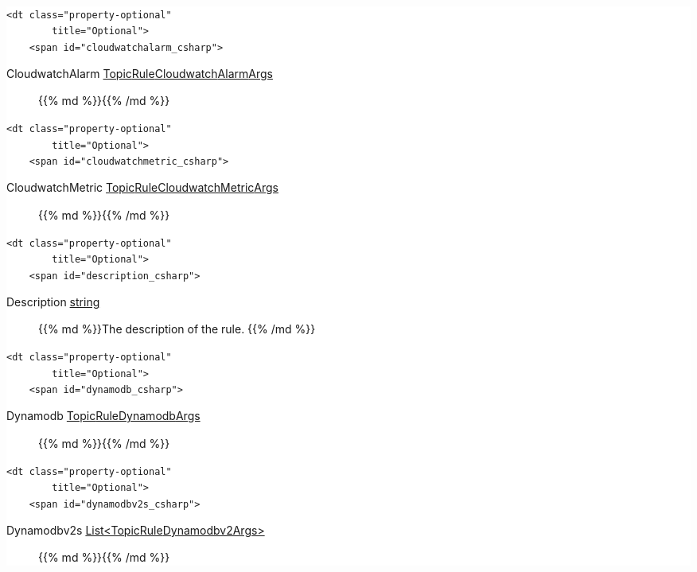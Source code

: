     <dt class="property-optional"
            title="Optional">
        <span id="cloudwatchalarm_csharp">
<a href="#cloudwatchalarm_csharp" style="color: inherit; text-decoration: inherit;">Cloudwatch<wbr>Alarm</a>
</span> 
        <span class="property-indicator"></span>
        <span class="property-type"><a href="#topicrulecloudwatchalarm">Topic<wbr>Rule<wbr>Cloudwatch<wbr>Alarm<wbr>Args</a></span>
    </dt>
    <dd>{{% md %}}{{% /md %}}</dd>

    <dt class="property-optional"
            title="Optional">
        <span id="cloudwatchmetric_csharp">
<a href="#cloudwatchmetric_csharp" style="color: inherit; text-decoration: inherit;">Cloudwatch<wbr>Metric</a>
</span> 
        <span class="property-indicator"></span>
        <span class="property-type"><a href="#topicrulecloudwatchmetric">Topic<wbr>Rule<wbr>Cloudwatch<wbr>Metric<wbr>Args</a></span>
    </dt>
    <dd>{{% md %}}{{% /md %}}</dd>

    <dt class="property-optional"
            title="Optional">
        <span id="description_csharp">
<a href="#description_csharp" style="color: inherit; text-decoration: inherit;">Description</a>
</span> 
        <span class="property-indicator"></span>
        <span class="property-type"><a href="https://docs.microsoft.com/en-us/dotnet/csharp/language-reference/builtin-types/built-in-types">string</a></span>
    </dt>
    <dd>{{% md %}}The description of the rule.
{{% /md %}}</dd>

    <dt class="property-optional"
            title="Optional">
        <span id="dynamodb_csharp">
<a href="#dynamodb_csharp" style="color: inherit; text-decoration: inherit;">Dynamodb</a>
</span> 
        <span class="property-indicator"></span>
        <span class="property-type"><a href="#topicruledynamodb">Topic<wbr>Rule<wbr>Dynamodb<wbr>Args</a></span>
    </dt>
    <dd>{{% md %}}{{% /md %}}</dd>

    <dt class="property-optional"
            title="Optional">
        <span id="dynamodbv2s_csharp">
<a href="#dynamodbv2s_csharp" style="color: inherit; text-decoration: inherit;">Dynamodbv2s</a>
</span> 
        <span class="property-indicator"></span>
        <span class="property-type"><a href="#topicruledynamodbv2">List&lt;Topic<wbr>Rule<wbr>Dynamodbv2Args&gt;</a></span>
    </dt>
    <dd>{{% md %}}{{% /md %}}</dd>

